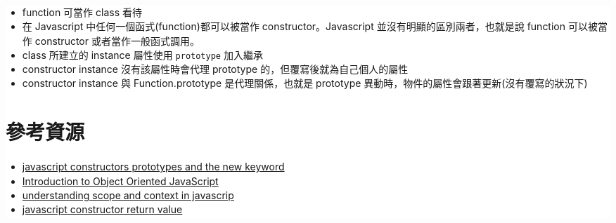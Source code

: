 * function 可當作 class 看待
* 在 Javascript 中任何一個函式(function)都可以被當作 constructor。Javascript 並沒有明顯的區別兩者，也就是說 function 可以被當作 constructor 或者當作一般函式調用。
* class 所建立的 instance 屬性使用 `prototype` 加入繼承
* constructor instance 沒有該屬性時會代理 prototype 的，但覆寫後就為自己個人的屬性
* constructor instance 與 Function.prototype 是代理關係，也就是 prototype 異動時，物件的屬性會跟著更新(沒有覆寫的狀況下)

# 參考資源

* [javascript constructors prototypes and the new keyword](https://blog.pivotal.io/labs/labs/javascript-constructors-prototypes-and-the-new-keyword)
* [Introduction to Object Oriented JavaScript](https://developer.mozilla.org/zh-TW/docs/Web/JavaScript/Introduction_to_Object-Oriented_JavaScript)
* [understanding scope and context in javascrip](http://ryanmorr.com/understanding-scope-and-context-in-javascript/)
* [javascript constructor return value](http://www.neilstuff.com/winhttp.html#javascript-constructor-value)
